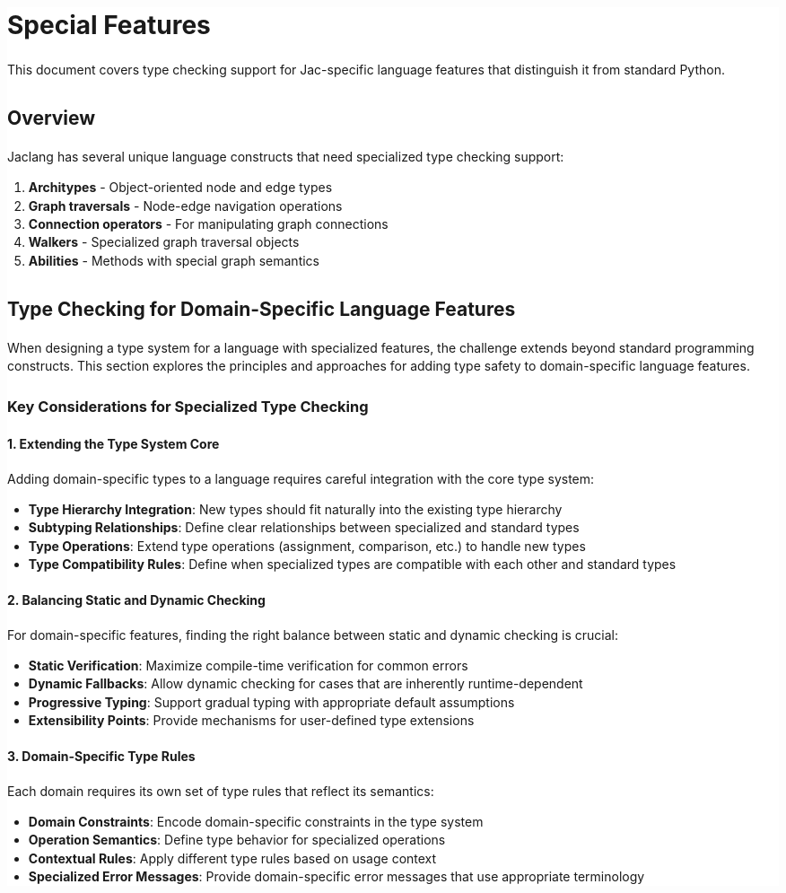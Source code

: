 # Special Features

This document covers type checking support for Jac-specific language features that distinguish it from standard Python.

## Overview

Jaclang has several unique language constructs that need specialized type checking support:

1. **Architypes** - Object-oriented node and edge types
2. **Graph traversals** - Node-edge navigation operations
3. **Connection operators** - For manipulating graph connections
4. **Walkers** - Specialized graph traversal objects
5. **Abilities** - Methods with special graph semantics

## Type Checking for Domain-Specific Language Features

When designing a type system for a language with specialized features, the challenge extends beyond standard programming constructs. This section explores the principles and approaches for adding type safety to domain-specific language features.

### Key Considerations for Specialized Type Checking

#### 1. Extending the Type System Core

Adding domain-specific types to a language requires careful integration with the core type system:

- **Type Hierarchy Integration**: New types should fit naturally into the existing type hierarchy
- **Subtyping Relationships**: Define clear relationships between specialized and standard types
- **Type Operations**: Extend type operations (assignment, comparison, etc.) to handle new types
- **Type Compatibility Rules**: Define when specialized types are compatible with each other and standard types

#### 2. Balancing Static and Dynamic Checking

For domain-specific features, finding the right balance between static and dynamic checking is crucial:

- **Static Verification**: Maximize compile-time verification for common errors
- **Dynamic Fallbacks**: Allow dynamic checking for cases that are inherently runtime-dependent
- **Progressive Typing**: Support gradual typing with appropriate default assumptions
- **Extensibility Points**: Provide mechanisms for user-defined type extensions

#### 3. Domain-Specific Type Rules

Each domain requires its own set of type rules that reflect its semantics:

- **Domain Constraints**: Encode domain-specific constraints in the type system
- **Operation Semantics**: Define type behavior for specialized operations
- **Contextual Rules**: Apply different type rules based on usage context
- **Specialized Error Messages**: Provide domain-specific error messages that use appropriate terminology
